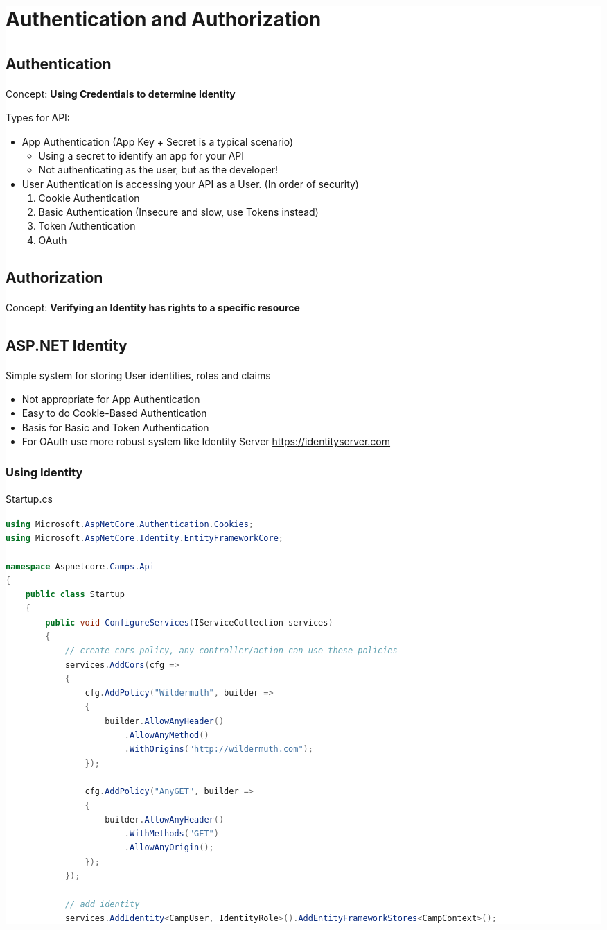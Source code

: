 # Authentication and Authorization

## Authentication

Concept: **Using Credentials to determine Identity**

Types for API:

- App Authentication (App Key + Secret is a typical scenario)
  - Using a secret to identify an app for your API
  - Not authenticating as the user, but as the developer!
- User Authentication is accessing your API as a User. (In order of security)
  1. Cookie Authentication
  1. Basic Authentication (Insecure and slow, use Tokens instead)
  1. Token Authentication
  1. OAuth

## Authorization

Concept: **Verifying an Identity has rights to a specific resource**

## ASP.NET Identity

Simple system for storing User identities, roles and claims

- Not appropriate for App Authentication
- Easy to do Cookie-Based Authentication
- Basis for Basic and Token Authentication
- For OAuth use more robust system like Identity Server <https://identityserver.com>

### Using Identity

Startup.cs

```csharp
using Microsoft.AspNetCore.Authentication.Cookies;
using Microsoft.AspNetCore.Identity.EntityFrameworkCore;

namespace Aspnetcore.Camps.Api
{
    public class Startup
    {
        public void ConfigureServices(IServiceCollection services)
        {
            // create cors policy, any controller/action can use these policies
            services.AddCors(cfg =>
            {
                cfg.AddPolicy("Wildermuth", builder =>
                {
                    builder.AllowAnyHeader()
                        .AllowAnyMethod()
                        .WithOrigins("http://wildermuth.com");
                });

                cfg.AddPolicy("AnyGET", builder =>
                {
                    builder.AllowAnyHeader()
                        .WithMethods("GET")
                        .AllowAnyOrigin();
                });
            });

            // add identity
            services.AddIdentity<CampUser, IdentityRole>().AddEntityFrameworkStores<CampContext>();
```